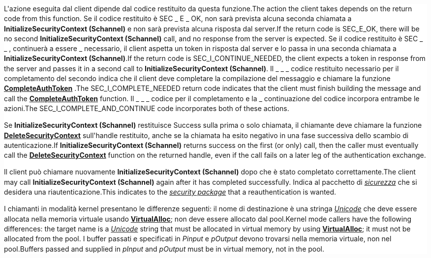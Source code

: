 <span data-ttu-id="842cf-287">L'azione eseguita dal client dipende dal codice restituito da questa funzione.</span><span class="sxs-lookup"><span data-stu-id="842cf-287">The action the client takes depends on the return code from this function.</span></span> <span data-ttu-id="842cf-288">Se il codice restituito è SEC \_ E \_ OK, non sarà prevista alcuna seconda chiamata a **InitializeSecurityContext (Schannel)** e non sarà prevista alcuna risposta dal server.</span><span class="sxs-lookup"><span data-stu-id="842cf-288">If the return code is SEC\_E\_OK, there will be no second **InitializeSecurityContext (Schannel)** call, and no response from the server is expected.</span></span> <span data-ttu-id="842cf-289">Se il codice restituito è SEC \_ \_ , continuerà a essere \_ necessario, il client aspetta un token in risposta dal server e lo passa in una seconda chiamata a **InitializeSecurityContext (Schannel)**.</span><span class="sxs-lookup"><span data-stu-id="842cf-289">If the return code is SEC\_I\_CONTINUE\_NEEDED, the client expects a token in response from the server and passes it in a second call to **InitializeSecurityContext (Schannel)**.</span></span> <span data-ttu-id="842cf-290">Il \_ \_ \_ codice restituito necessario per il completamento del secondo indica che il client deve completare la compilazione del messaggio e chiamare la funzione [**CompleteAuthToken**](/windows/win32/api/sspi/nf-sspi-completeauthtoken) .</span><span class="sxs-lookup"><span data-stu-id="842cf-290">The SEC\_I\_COMPLETE\_NEEDED return code indicates that the client must finish building the message and call the [**CompleteAuthToken**](/windows/win32/api/sspi/nf-sspi-completeauthtoken) function.</span></span> <span data-ttu-id="842cf-291">Il \_ \_ \_ codice per il completamento e la \_ continuazione del codice incorpora entrambe le azioni.</span><span class="sxs-lookup"><span data-stu-id="842cf-291">The SEC\_I\_COMPLETE\_AND\_CONTINUE code incorporates both of these actions.</span></span>

<span data-ttu-id="842cf-292">Se **InitializeSecurityContext (Schannel)** restituisce Success sulla prima o solo chiamata, il chiamante deve chiamare la funzione [**DeleteSecurityContext**](/windows/win32/api/sspi/nf-sspi-deletesecuritycontext) sull'handle restituito, anche se la chiamata ha esito negativo in una fase successiva dello scambio di autenticazione.</span><span class="sxs-lookup"><span data-stu-id="842cf-292">If **InitializeSecurityContext (Schannel)** returns success on the first (or only) call, then the caller must eventually call the [**DeleteSecurityContext**](/windows/win32/api/sspi/nf-sspi-deletesecuritycontext) function on the returned handle, even if the call fails on a later leg of the authentication exchange.</span></span>

<span data-ttu-id="842cf-293">Il client può chiamare nuovamente **InitializeSecurityContext (Schannel)** dopo che è stato completato correttamente.</span><span class="sxs-lookup"><span data-stu-id="842cf-293">The client may call **InitializeSecurityContext (Schannel)** again after it has completed successfully.</span></span> <span data-ttu-id="842cf-294">Indica al pacchetto di [*sicurezza*](../secgloss/s-gly.md) che si desidera una riautenticazione.</span><span class="sxs-lookup"><span data-stu-id="842cf-294">This indicates to the [*security package*](../secgloss/s-gly.md) that a reauthentication is wanted.</span></span>

<span data-ttu-id="842cf-295">I chiamanti in modalità kernel presentano le differenze seguenti: il nome di destinazione è una stringa [*Unicode*](../secgloss/u-gly.md) che deve essere allocata nella memoria virtuale usando [**VirtualAlloc**](/windows/win32/api/memoryapi/nf-memoryapi-virtualalloc); non deve essere allocato dal pool.</span><span class="sxs-lookup"><span data-stu-id="842cf-295">Kernel mode callers have the following differences: the target name is a [*Unicode*](../secgloss/u-gly.md) string that must be allocated in virtual memory by using [**VirtualAlloc**](/windows/win32/api/memoryapi/nf-memoryapi-virtualalloc); it must not be allocated from the pool.</span></span> <span data-ttu-id="842cf-296">I buffer passati e specificati in *Pinput* e *pOutput* devono trovarsi nella memoria virtuale, non nel pool.</span><span class="sxs-lookup"><span data-stu-id="842cf-296">Buffers passed and supplied in *pInput* and *pOutput* must be in virtual memory, not in the pool.</span></span>
